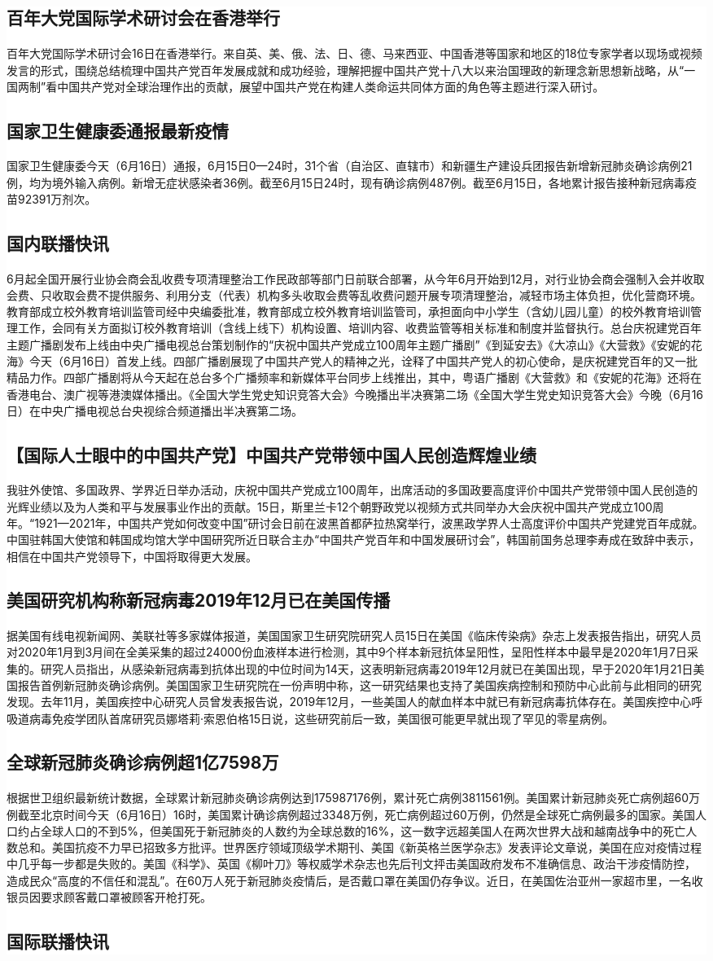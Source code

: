 
## 百年大党国际学术研讨会在香港举行


百年大党国际学术研讨会16日在香港举行。来自英、美、俄、法、日、德、马来西亚、中国香港等国家和地区的18位专家学者以现场或视频发言的形式，围绕总结梳理中国共产党百年发展成就和成功经验，理解把握中国共产党十八大以来治国理政的新理念新思想新战略，从“一国两制”看中国共产党对全球治理作出的贡献，展望中国共产党在构建人类命运共同体方面的角色等主题进行深入研讨。


## 国家卫生健康委通报最新疫情


国家卫生健康委今天（6月16日）通报，6月15日0—24时，31个省（自治区、直辖市）和新疆生产建设兵团报告新增新冠肺炎确诊病例21例，均为境外输入病例。新增无症状感染者36例。截至6月15日24时，现有确诊病例487例。截至6月15日，各地累计报告接种新冠病毒疫苗92391万剂次。


## 国内联播快讯


6月起全国开展行业协会商会乱收费专项清理整治工作民政部等部门日前联合部署，从今年6月开始到12月，对行业协会商会强制入会并收取会费、只收取会费不提供服务、利用分支（代表）机构多头收取会费等乱收费问题开展专项清理整治，减轻市场主体负担，优化营商环境。教育部成立校外教育培训监管司经中央编委批准，教育部成立校外教育培训监管司，承担面向中小学生（含幼儿园儿童）的校外教育培训管理工作，会同有关方面拟订校外教育培训（含线上线下）机构设置、培训内容、收费监管等相关标准和制度并监督执行。总台庆祝建党百年主题广播剧发布上线由中央广播电视总台策划制作的“庆祝中国共产党成立100周年主题广播剧”《到延安去》《大凉山》《大营救》《安妮的花海》今天（6月16日）首发上线。四部广播剧展现了中国共产党人的精神之光，诠释了中国共产党人的初心使命，是庆祝建党百年的又一批精品力作。四部广播剧将从今天起在总台多个广播频率和新媒体平台同步上线推出，其中，粤语广播剧《大营救》和《安妮的花海》还将在香港电台、澳广视等港澳媒体播出。《全国大学生党史知识竞答大会》今晚播出半决赛第二场《全国大学生党史知识竞答大会》今晚（6月16日）在中央广播电视总台央视综合频道播出半决赛第二场。


## 【国际人士眼中的中国共产党】中国共产党带领中国人民创造辉煌业绩


我驻外使馆、多国政界、学界近日举办活动，庆祝中国共产党成立100周年，出席活动的多国政要高度评价中国共产党带领中国人民创造的光辉业绩以及为人类和平与发展事业作出的贡献。15日，斯里兰卡12个朝野政党以视频方式共同举办大会庆祝中国共产党成立100周年。“1921—2021年，中国共产党如何改变中国”研讨会日前在波黑首都萨拉热窝举行，波黑政学界人士高度评价中国共产党建党百年成就。中国驻韩国大使馆和韩国成均馆大学中国研究所近日联合主办“中国共产党百年和中国发展研讨会”，韩国前国务总理李寿成在致辞中表示，相信在中国共产党领导下，中国将取得更大发展。


## 美国研究机构称新冠病毒2019年12月已在美国传播


据美国有线电视新闻网、美联社等多家媒体报道，美国国家卫生研究院研究人员15日在美国《临床传染病》杂志上发表报告指出，研究人员对2020年1月到3月间在全美采集的超过24000份血液样本进行检测，其中9个样本新冠抗体呈阳性，呈阳性样本中最早是2020年1月7日采集的。研究人员指出，从感染新冠病毒到抗体出现的中位时间为14天，这表明新冠病毒2019年12月就已在美国出现，早于2020年1月21日美国报告首例新冠肺炎确诊病例。美国国家卫生研究院在一份声明中称，这一研究结果也支持了美国疾病控制和预防中心此前与此相同的研究发现。去年11月，美国疾控中心研究人员曾发表报告说，2019年12月，一些美国人的献血样本中就已有新冠病毒抗体存在。美国疾控中心呼吸道病毒免疫学团队首席研究员娜塔莉·索恩伯格15日说，这些研究前后一致，美国很可能更早就出现了罕见的零星病例。


## 全球新冠肺炎确诊病例超1亿7598万


根据世卫组织最新统计数据，全球累计新冠肺炎确诊病例达到175987176例，累计死亡病例3811561例。美国累计新冠肺炎死亡病例超60万例截至北京时间今天（6月16日）16时，美国累计确诊病例超过3348万例，死亡病例超过60万例，仍然是全球死亡病例最多的国家。美国人口约占全球人口的不到5%，但美国死于新冠肺炎的人数约为全球总数的16%，这一数字远超美国人在两次世界大战和越南战争中的死亡人数总和。美国抗疫不力早已招致多方批评。世界医疗领域顶级学术期刊、美国《新英格兰医学杂志》发表评论文章说，美国在应对疫情过程中几乎每一步都是失败的。美国《科学》、英国《柳叶刀》等权威学术杂志也先后刊文抨击美国政府发布不准确信息、政治干涉疫情防控，造成民众“高度的不信任和混乱”。在60万人死于新冠肺炎疫情后，是否戴口罩在美国仍存争议。近日，在美国佐治亚州一家超市里，一名收银员因要求顾客戴口罩被顾客开枪打死。


## 国际联播快讯
